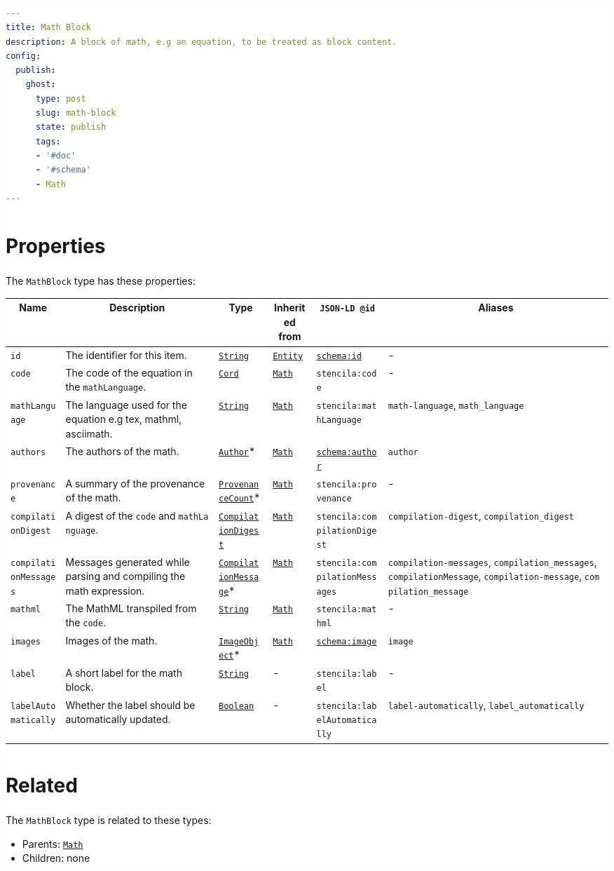 ```yaml
---
title: Math Block
description: A block of math, e.g an equation, to be treated as block content.
config:
  publish:
    ghost:
      type: post
      slug: math-block
      state: publish
      tags:
      - '#doc'
      - '#schema'
      - Math
---
```


# Properties

The `MathBlock` type has these properties:

| Name                  | Description                                                         | Type                                                                                         | Inherited from                                                     | `JSON-LD @id`                                | Aliases                                                                                                            |
| --------------------- | ------------------------------------------------------------------- | -------------------------------------------------------------------------------------------- | ------------------------------------------------------------------ | -------------------------------------------- | ------------------------------------------------------------------------------------------------------------------ |
| `id`                  | The identifier for this item.                                       | [`String`](https://stencila.ghost.io/docs/reference/schema/string)                           | [`Entity`](https://stencila.ghost.io/docs/reference/schema/entity) | [`schema:id`](https://schema.org/id)         | -                                                                                                                  |
| `code`                | The code of the equation in the `mathLanguage`.                     | [`Cord`](https://stencila.ghost.io/docs/reference/schema/cord)                               | [`Math`](https://stencila.ghost.io/docs/reference/schema/math)     | `stencila:code`                              | -                                                                                                                  |
| `mathLanguage`        | The language used for the equation e.g tex, mathml, asciimath.      | [`String`](https://stencila.ghost.io/docs/reference/schema/string)                           | [`Math`](https://stencila.ghost.io/docs/reference/schema/math)     | `stencila:mathLanguage`                      | `math-language`, `math_language`                                                                                   |
| `authors`             | The authors of the math.                                            | [`Author`](https://stencila.ghost.io/docs/reference/schema/author)*                          | [`Math`](https://stencila.ghost.io/docs/reference/schema/math)     | [`schema:author`](https://schema.org/author) | `author`                                                                                                           |
| `provenance`          | A summary of the provenance of the math.                            | [`ProvenanceCount`](https://stencila.ghost.io/docs/reference/schema/provenance-count)*       | [`Math`](https://stencila.ghost.io/docs/reference/schema/math)     | `stencila:provenance`                        | -                                                                                                                  |
| `compilationDigest`   | A digest of the `code` and `mathLanguage`.                          | [`CompilationDigest`](https://stencila.ghost.io/docs/reference/schema/compilation-digest)    | [`Math`](https://stencila.ghost.io/docs/reference/schema/math)     | `stencila:compilationDigest`                 | `compilation-digest`, `compilation_digest`                                                                         |
| `compilationMessages` | Messages generated while parsing and compiling the math expression. | [`CompilationMessage`](https://stencila.ghost.io/docs/reference/schema/compilation-message)* | [`Math`](https://stencila.ghost.io/docs/reference/schema/math)     | `stencila:compilationMessages`               | `compilation-messages`, `compilation_messages`, `compilationMessage`, `compilation-message`, `compilation_message` |
| `mathml`              | The MathML transpiled from the `code`.                              | [`String`](https://stencila.ghost.io/docs/reference/schema/string)                           | [`Math`](https://stencila.ghost.io/docs/reference/schema/math)     | `stencila:mathml`                            | -                                                                                                                  |
| `images`              | Images of the math.                                                 | [`ImageObject`](https://stencila.ghost.io/docs/reference/schema/image-object)*               | [`Math`](https://stencila.ghost.io/docs/reference/schema/math)     | [`schema:image`](https://schema.org/image)   | `image`                                                                                                            |
| `label`               | A short label for the math block.                                   | [`String`](https://stencila.ghost.io/docs/reference/schema/string)                           | -                                                                  | `stencila:label`                             | -                                                                                                                  |
| `labelAutomatically`  | Whether the label should be automatically updated.                  | [`Boolean`](https://stencila.ghost.io/docs/reference/schema/boolean)                         | -                                                                  | `stencila:labelAutomatically`                | `label-automatically`, `label_automatically`                                                                       |

# Related

The `MathBlock` type is related to these types:

- Parents: [`Math`](https://stencila.ghost.io/docs/reference/schema/math)
- Children: none
